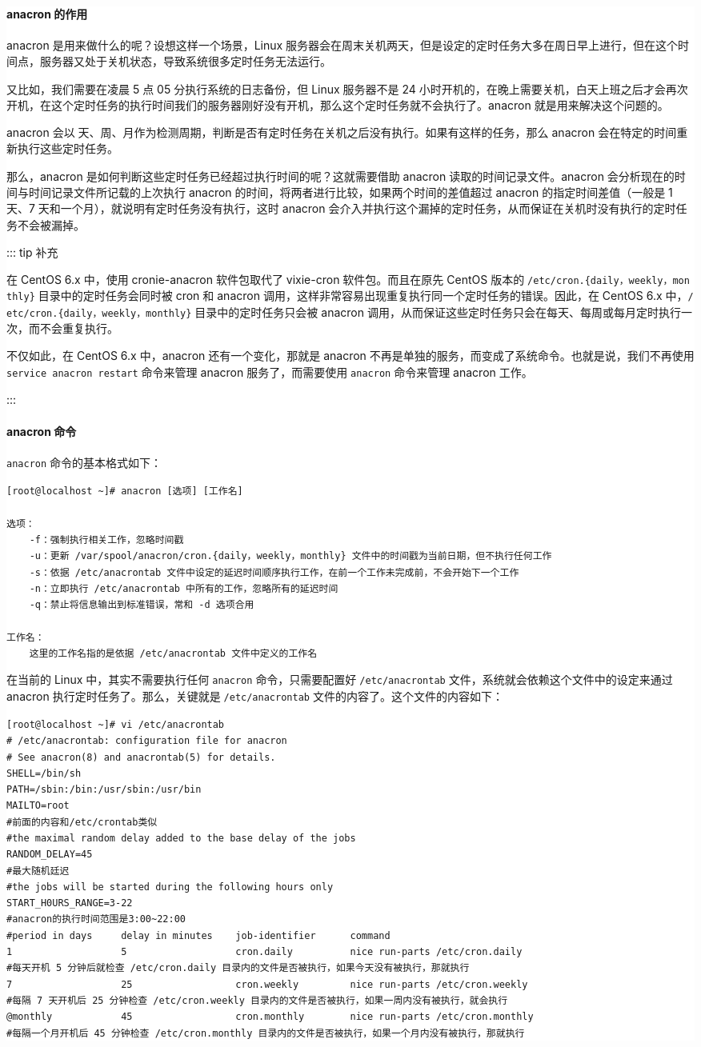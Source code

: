 #### anacron 的作用

anacron 是用来做什么的呢？设想这样一个场景，Linux 服务器会在周末关机两天，但是设定的定时任务大多在周日早上进行，但在这个时间点，服务器又处于关机状态，导致系统很多定时任务无法运行。

又比如，我们需要在凌晨 5 点 05 分执行系统的日志备份，但 Linux 服务器不是 24  小时开机的，在晚上需要关机，白天上班之后才会再次开机，在这个定时任务的执行时间我们的服务器刚好没有开机，那么这个定时任务就不会执行了。anacron 就是用来解决这个问题的。

anacron 会以 天、周、月作为检测周期，判断是否有定时任务在关机之后没有执行。如果有这样的任务，那么 anacron 会在特定的时间重新执行这些定时任务。

那么，anacron 是如何判断这些定时任务已经超过执行时间的呢？这就需要借助 anacron 读取的时间记录文件。anacron  会分析现在的时间与时间记录文件所记载的上次执行 anacron 的时间，将两者进行比较，如果两个时间的差值超过 anacron  的指定时间差值（一般是 1 天、7 天和一个月），就说明有定时任务没有执行，这时 anacron  会介入并执行这个漏掉的定时任务，从而保证在关机时没有执行的定时任务不会被漏掉。

::: tip 补充

在 CentOS 6.x 中，使用 cronie-anacron 软件包取代了 vixie-cron 软件包。而且在原先 CentOS 版本的  `/etc/cron.{daily，weekly，monthly}` 目录中的定时任务会同时被 cron 和 anacron  调用，这样非常容易出现重复执行同一个定时任务的错误。因此，在 CentOS 6.x  中，`/etc/cron.{daily，weekly，monthly}` 目录中的定时任务只会被 anacron 调用，从而保证这些定时任务只会在每天、每周或每月定时执行一次，而不会重复执行。

不仅如此，在 CentOS 6.x 中，anacron 还有一个变化，那就是 anacron 不再是单独的服务，而变成了系统命令。也就是说，我们不再使用 `service anacron restart` 命令来管理 anacron 服务了，而需要使用 `anacron` 命令来管理 anacron 工作。

:::

#### anacron 命令

`anacron` 命令的基本格式如下：

```shell
[root@localhost ~]# anacron [选项] [工作名]

选项：
	-f：强制执行相关工作，忽略时间戳
	-u：更新 /var/spool/anacron/cron.{daily，weekly，monthly} 文件中的时间戳为当前日期，但不执行任何工作	
	-s：依据 /etc/anacrontab 文件中设定的延迟时间顺序执行工作，在前一个工作未完成前，不会开始下一个工作
	-n：立即执行 /etc/anacrontab 中所有的工作，忽略所有的延迟时间
	-q：禁止将信息输出到标准错误，常和 -d 选项合用
	
工作名：	
	这里的工作名指的是依据 /etc/anacrontab 文件中定义的工作名
```


在当前的 Linux 中，其实不需要执行任何 `anacron` 命令，只需要配置好 `/etc/anacrontab` 文件，系统就会依赖这个文件中的设定来通过 anacron 执行定时任务了。那么，关键就是 `/etc/anacrontab` 文件的内容了。这个文件的内容如下：

```shell
[root@localhost ~]# vi /etc/anacrontab
# /etc/anacrontab: configuration file for anacron
# See anacron(8) and anacrontab(5) for details.
SHELL=/bin/sh
PATH=/sbin:/bin:/usr/sbin:/usr/bin
MAILTO=root
#前面的内容和/etc/crontab类似
#the maximal random delay added to the base delay of the jobs
RANDOM_DELAY=45
#最大随机廷迟
#the jobs will be started during the following hours only
START_H0URS_RANGE=3-22
#anacron的执行时间范围是3:00~22:00
#period in days		delay in minutes	job-identifier		command
1					5					cron.daily			nice run-parts /etc/cron.daily
#每天开机 5 分钟后就检查 /etc/cron.daily 目录内的文件是否被执行，如果今天没有被执行，那就执行
7					25					cron.weekly			nice run-parts /etc/cron.weekly
#每隔 7 天开机后 25 分钟检查 /etc/cron.weekly 目录内的文件是否被执行，如果一周内没有被执行，就会执行
@monthly			45					cron.monthly		nice run-parts /etc/cron.monthly
#每隔一个月开机后 45 分钟检查 /etc/cron.monthly 目录内的文件是否被执行，如果一个月内没有被执行，那就执行 
```
